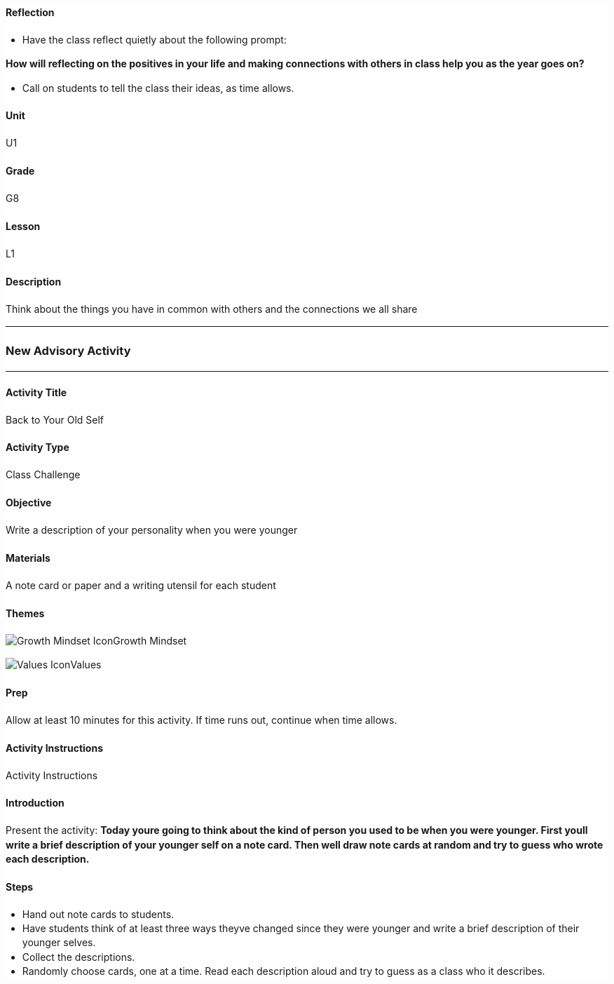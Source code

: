 #### Reflection
- Have the class reflect quietly about the following prompt:

**How will reflecting on the positives in your life and making connections with others in class help you as the year goes on?**
- Call on students to tell the class their ideas, as time allows.

#### Unit
U1
#### Grade
G8
#### Lesson
L1
#### Description
Think about the things you have in common with others and the connections we all share
*** 
 ### New Advisory Activity ### 
 *** 
#### Activity Title
Back to Your Old Self
#### Activity Type
Class Challenge
#### Objective
Write a description of your personality when you were younger
#### Materials
A note card or paper and a writing utensil for each student
#### Themes
![Growth Mindset Icon](http://v5cmservice.secondstep.org/MS3TP_IMAGES/SKILLS/SKILLS_SMALL_IMAGES/growth-mindset-sm.png)Growth Mindset
 
![Values Icon](http://v5cmservice.secondstep.org/MS3TP_IMAGES/SKILLS/SKILLS_SMALL_IMAGES/values-sm.png)Values
 

#### Prep

Allow at least 10 minutes for this activity. If time runs out, continue when time allows.

#### Activity Instructions
Activity Instructions
#### Introduction
Present the activity: **Today youre going to think about the kind of person you used to be when you were younger. First youll write a brief description of your younger self on a note card. Then well draw note cards at random and try to guess who wrote each description.**
#### Steps
- Hand out note cards to students.
- Have students think of at least three ways theyve changed since they were younger and write a brief description of their younger selves.
- Collect the descriptions.
- Randomly choose cards, one at a time. Read each description aloud and try to guess as a class who it describes.
